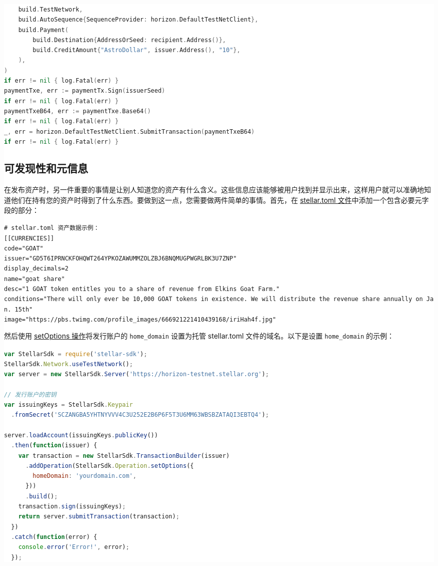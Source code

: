 ```go
    build.TestNetwork,
    build.AutoSequence{SequenceProvider: horizon.DefaultTestNetClient},
    build.Payment(
        build.Destination{AddressOrSeed: recipient.Address()},
        build.CreditAmount{"AstroDollar", issuer.Address(), "10"},
    ),
)
if err != nil { log.Fatal(err) }
paymentTxe, err := paymentTx.Sign(issuerSeed)
if err != nil {	log.Fatal(err) }
paymentTxeB64, err := paymentTxe.Base64()
if err != nil { log.Fatal(err) }
_, err = horizon.DefaultTestNetClient.SubmitTransaction(paymentTxeB64)
if err != nil { log.Fatal(err) }
```

</code-example>

## **可发现性和元信息**

在发布资产时，另一件重要的事情是让别人知道您的资产有什么含义。这些信息应该能够被用户找到并显示出来，这样用户就可以准确地知道他们在持有您的资产时得到了什么东西。要做到这一点，您需要做两件简单的事情。首先，在 [stellar.toml 文件](concepts/stellar-toml.html)中添加一个包含必要元字段的部分：

```
# stellar.toml 资产数据示例：
[[CURRENCIES]]
code="GOAT"
issuer="GD5T6IPRNCKFOHQWT264YPKOZAWUMMZOLZBJ6BNQMUGPWGRLBK3U7ZNP"
display_decimals=2
name="goat share"
desc="1 GOAT token entitles you to a share of revenue from Elkins Goat Farm."
conditions="There will only ever be 10,000 GOAT tokens in existence. We will distribute the revenue share annually on Jan. 15th"
image="https://pbs.twimg.com/profile_images/666921221410439168/iriHah4f.jpg"
```

然后使用 [setOptions 操作](https://www.stellar.org/developers/guides/concepts/list-of-operations.html#set-options)将发行账户的 `home_domain` 设置为托管 stellar.toml 文件的域名。以下是设置 `home_domain` 的示例：

<code-example name="设置主域名">

```js
var StellarSdk = require('stellar-sdk');
StellarSdk.Network.useTestNetwork();
var server = new StellarSdk.Server('https://horizon-testnet.stellar.org');

// 发行账户的密钥
var issuingKeys = StellarSdk.Keypair
  .fromSecret('SCZANGBA5YHTNYVVV4C3U252E2B6P6F5T3U6MM63WBSBZATAQI3EBTQ4');

server.loadAccount(issuingKeys.publicKey())
  .then(function(issuer) {
    var transaction = new StellarSdk.TransactionBuilder(issuer)
      .addOperation(StellarSdk.Operation.setOptions({
        homeDomain: 'yourdomain.com',
      }))
      .build();
    transaction.sign(issuingKeys);
    return server.submitTransaction(transaction);
  })
  .catch(function(error) {
    console.error('Error!', error);
  });
```


[ISO 4217]: https://en.wikipedia.org/wiki/ISO_4217
[ISIN]: https://en.wikipedia.org/wiki/International_Securities_Identification_Number
[liquidity]: https://en.wikipedia.org/wiki/Market_liquidity
[market-maker]: https://en.wikipedia.org/wiki/Market_maker
[kelp]: https://github.com/lightyeario/kelp